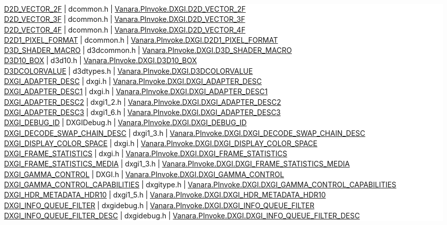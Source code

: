 [D2D_VECTOR_2F](https://www.google.com/search?num=5&q=D2D_VECTOR_2F+site%3Alearn.microsoft.com) | dcommon.h | [Vanara.PInvoke.DXGI.D2D_VECTOR_2F](https://github.com/dahall/Vanara/search?l=C%23&q=D2D_VECTOR_2F)  
[D2D_VECTOR_3F](https://www.google.com/search?num=5&q=D2D_VECTOR_3F+site%3Alearn.microsoft.com) | dcommon.h | [Vanara.PInvoke.DXGI.D2D_VECTOR_3F](https://github.com/dahall/Vanara/search?l=C%23&q=D2D_VECTOR_3F)  
[D2D_VECTOR_4F](https://www.google.com/search?num=5&q=D2D_VECTOR_4F+site%3Alearn.microsoft.com) | dcommon.h | [Vanara.PInvoke.DXGI.D2D_VECTOR_4F](https://github.com/dahall/Vanara/search?l=C%23&q=D2D_VECTOR_4F)  
[D2D1_PIXEL_FORMAT](https://www.google.com/search?num=5&q=D2D1_PIXEL_FORMAT+site%3Alearn.microsoft.com) | dcommon.h | [Vanara.PInvoke.DXGI.D2D1_PIXEL_FORMAT](https://github.com/dahall/Vanara/search?l=C%23&q=D2D1_PIXEL_FORMAT)  
[D3D_SHADER_MACRO](https://www.google.com/search?num=5&q=D3D_SHADER_MACRO+site%3Alearn.microsoft.com) | d3dcommon.h | [Vanara.PInvoke.DXGI.D3D_SHADER_MACRO](https://github.com/dahall/Vanara/search?l=C%23&q=D3D_SHADER_MACRO)  
[D3D10_BOX](https://www.google.com/search?num=5&q=D3D10_BOX+site%3Alearn.microsoft.com) | d3d10.h | [Vanara.PInvoke.DXGI.D3D10_BOX](https://github.com/dahall/Vanara/search?l=C%23&q=D3D10_BOX)  
[D3DCOLORVALUE](https://www.google.com/search?num=5&q=D3DCOLORVALUE+site%3Alearn.microsoft.com) | d3dtypes.h | [Vanara.PInvoke.DXGI.D3DCOLORVALUE](https://github.com/dahall/Vanara/search?l=C%23&q=D3DCOLORVALUE)  
[DXGI_ADAPTER_DESC](https://www.google.com/search?num=5&q=DXGI_ADAPTER_DESC+site%3Alearn.microsoft.com) | dxgi.h | [Vanara.PInvoke.DXGI.DXGI_ADAPTER_DESC](https://github.com/dahall/Vanara/search?l=C%23&q=DXGI_ADAPTER_DESC)  
[DXGI_ADAPTER_DESC1](https://www.google.com/search?num=5&q=DXGI_ADAPTER_DESC1+site%3Alearn.microsoft.com) | dxgi.h | [Vanara.PInvoke.DXGI.DXGI_ADAPTER_DESC1](https://github.com/dahall/Vanara/search?l=C%23&q=DXGI_ADAPTER_DESC1)  
[DXGI_ADAPTER_DESC2](https://www.google.com/search?num=5&q=DXGI_ADAPTER_DESC2+site%3Alearn.microsoft.com) | dxgi1_2.h | [Vanara.PInvoke.DXGI.DXGI_ADAPTER_DESC2](https://github.com/dahall/Vanara/search?l=C%23&q=DXGI_ADAPTER_DESC2)  
[DXGI_ADAPTER_DESC3](https://www.google.com/search?num=5&q=DXGI_ADAPTER_DESC3+site%3Alearn.microsoft.com) | dxgi1_6.h | [Vanara.PInvoke.DXGI.DXGI_ADAPTER_DESC3](https://github.com/dahall/Vanara/search?l=C%23&q=DXGI_ADAPTER_DESC3)  
[DXGI_DEBUG_ID](https://www.google.com/search?num=5&q=DXGI_DEBUG_ID+site%3Alearn.microsoft.com) | DXGIDebug.h | [Vanara.PInvoke.DXGI.DXGI_DEBUG_ID](https://github.com/dahall/Vanara/search?l=C%23&q=DXGI_DEBUG_ID)  
[DXGI_DECODE_SWAP_CHAIN_DESC](https://www.google.com/search?num=5&q=DXGI_DECODE_SWAP_CHAIN_DESC+site%3Alearn.microsoft.com) | dxgi1_3.h | [Vanara.PInvoke.DXGI.DXGI_DECODE_SWAP_CHAIN_DESC](https://github.com/dahall/Vanara/search?l=C%23&q=DXGI_DECODE_SWAP_CHAIN_DESC)  
[DXGI_DISPLAY_COLOR_SPACE](https://www.google.com/search?num=5&q=DXGI_DISPLAY_COLOR_SPACE+site%3Alearn.microsoft.com) | dxgi.h | [Vanara.PInvoke.DXGI.DXGI_DISPLAY_COLOR_SPACE](https://github.com/dahall/Vanara/search?l=C%23&q=DXGI_DISPLAY_COLOR_SPACE)  
[DXGI_FRAME_STATISTICS](https://www.google.com/search?num=5&q=DXGI_FRAME_STATISTICS+site%3Alearn.microsoft.com) | dxgi.h | [Vanara.PInvoke.DXGI.DXGI_FRAME_STATISTICS](https://github.com/dahall/Vanara/search?l=C%23&q=DXGI_FRAME_STATISTICS)  
[DXGI_FRAME_STATISTICS_MEDIA](https://www.google.com/search?num=5&q=DXGI_FRAME_STATISTICS_MEDIA+site%3Alearn.microsoft.com) | dxgi1_3.h | [Vanara.PInvoke.DXGI.DXGI_FRAME_STATISTICS_MEDIA](https://github.com/dahall/Vanara/search?l=C%23&q=DXGI_FRAME_STATISTICS_MEDIA)  
[DXGI_GAMMA_CONTROL](https://www.google.com/search?num=5&q=DXGI_GAMMA_CONTROL+site%3Alearn.microsoft.com) | DXGI.h | [Vanara.PInvoke.DXGI.DXGI_GAMMA_CONTROL](https://github.com/dahall/Vanara/search?l=C%23&q=DXGI_GAMMA_CONTROL)  
[DXGI_GAMMA_CONTROL_CAPABILITIES](https://www.google.com/search?num=5&q=DXGI_GAMMA_CONTROL_CAPABILITIES+site%3Alearn.microsoft.com) | dxgitype.h | [Vanara.PInvoke.DXGI.DXGI_GAMMA_CONTROL_CAPABILITIES](https://github.com/dahall/Vanara/search?l=C%23&q=DXGI_GAMMA_CONTROL_CAPABILITIES)  
[DXGI_HDR_METADATA_HDR10](https://www.google.com/search?num=5&q=DXGI_HDR_METADATA_HDR10+site%3Alearn.microsoft.com) | dxgi1_5.h | [Vanara.PInvoke.DXGI.DXGI_HDR_METADATA_HDR10](https://github.com/dahall/Vanara/search?l=C%23&q=DXGI_HDR_METADATA_HDR10)  
[DXGI_INFO_QUEUE_FILTER](https://www.google.com/search?num=5&q=DXGI_INFO_QUEUE_FILTER+site%3Alearn.microsoft.com) | dxgidebug.h | [Vanara.PInvoke.DXGI.DXGI_INFO_QUEUE_FILTER](https://github.com/dahall/Vanara/search?l=C%23&q=DXGI_INFO_QUEUE_FILTER)  
[DXGI_INFO_QUEUE_FILTER_DESC](https://www.google.com/search?num=5&q=DXGI_INFO_QUEUE_FILTER_DESC+site%3Alearn.microsoft.com) | dxgidebug.h | [Vanara.PInvoke.DXGI.DXGI_INFO_QUEUE_FILTER_DESC](https://github.com/dahall/Vanara/search?l=C%23&q=DXGI_INFO_QUEUE_FILTER_DESC)  